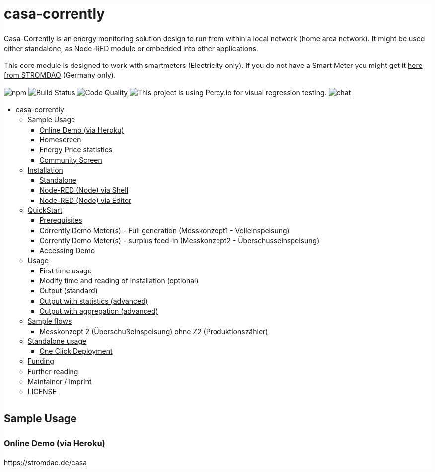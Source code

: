 # casa-corrently

Casa-Corrently is an energy monitoring solution design to run from within a local network (home area network). It might be used either standalone, as Node-RED module or embedded into other applications.

This core module is designed to work with smartmeters (Electricity only). If you do not have a Smart Meter you might get it [here from STROMDAO](https://www.corrently.de/transparenz/bestellung-smartmeter/) (Germany only).

![npm](https://img.shields.io/npm/dw/casa-corrently) [![Build Status](https://travis-ci.com/energychain/casa-corrently.svg?branch=master)](https://travis-ci.com/energychain/casa-corrently) [![Code Quality](https://www.code-inspector.com/project/12360/score/svg)](https://frontend.code-inspector.com/public/project/12360/casa-corrently/dashboard) [![This project is using Percy.io for visual regression testing.](https://percy.io/static/images/percy-badge.svg)](https://percy.io/c0972268/casa-corrently) [![chat](https://img.shields.io/badge/chat-support-brightgreen)](https://tawk.to/chat/5c53189451410568a109843f/default)

- [casa-corrently](#casa-corrently)
  * [Sample Usage](#sample-usage)
    + [Online Demo (via Heroku)](#online-demo-via-heroku)
    + [Homescreen](#homescreen)
    + [Energy Price statistics](#energy-price-statistics)
    + [Community Screen](#community-screen)
  * [Installation](#installation)
    + [Standalone](#standalone)
    + [Node-RED (Node) via Shell](#node-red-node-via-shell)
    + [Node-RED (Node) via Editor](#node-red-node-via-editor)
  * [QuickStart](#quickstart)
    + [Prerequisites](#prerequisites)
    + [Corrently Demo Meter(s) - Full generation (Messkonzept1 - Volleinspeisung)](#corrently-demo-meters---full-generation-messkonzept1---volleinspeisung)
    + [Corrently Demo Meter(s) - surplus feed-in (Messkonzept2 - Überschusseinspeisung)](#corrently-demo-meters---surplus-feed-in-messkonzept2---uberschusseinspeisung)
    + [Accessing Demo](#accessing-demo)
  * [Usage](#usage)
    + [First time usage](#first-time-usage)
    + [Modify time and reading of installation (optional)](#modify-time-and-reading-of-installation-optional)
    + [Output (standard)](#output-standard)
    + [Output with statistics (advanced)](#output-with-statistics-advanced)
    + [Output with aggregation (advanced)](#output-with-aggregation-advanced)
  * [Sample flows](#sample-flows)
    + [Messkonzept 2 (Überschußeinspeisung) ohne Z2 (Produktionszähler)](#messkonzept-2-uberschusseinspeisung-ohne-z2-produktionszahler)
  * [Standalone usage](#standalone-usage)
    + [One Click Deployment](#one-click-deployment)
  * [Funding](#funding)
  * [Further reading](#further-reading)
  * [Maintainer / Imprint](#maintainer--imprint)
  * [LICENSE](#license)

## Sample Usage

### [Online Demo (via Heroku)](https://stromdao.de/casa)
https://stromdao.de/casa
